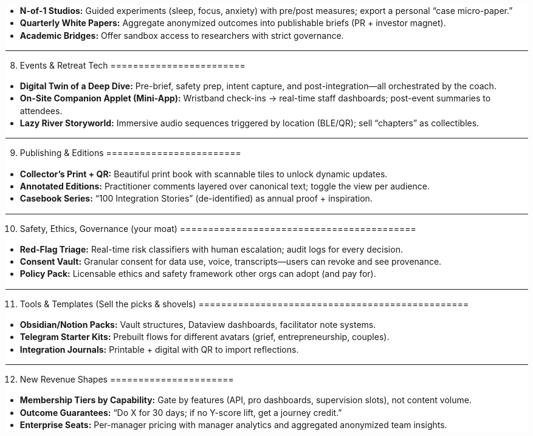 *   **N-of-1 Studios:** Guided experiments (sleep, focus, anxiety) with pre/post measures; export a personal “case micro-paper.”
*   **Quarterly White Papers:** Aggregate anonymized outcomes into publishable briefs (PR + investor magnet).
*   **Academic Bridges:** Offer sandbox access to researchers with strict governance.

* * *

8) Events & Retreat Tech
========================

*   **Digital Twin of a Deep Dive:** Pre-brief, safety prep, intent capture, and post-integration—all orchestrated by the coach.
*   **On-Site Companion Applet (Mini-App):** Wristband check-ins → real-time staff dashboards; post-event summaries to attendees.
*   **Lazy River Storyworld:** Immersive audio sequences triggered by location (BLE/QR); sell “chapters” as collectibles.

* * *

9) Publishing & Editions
========================

*   **Collector’s Print + QR:** Beautiful print book with scannable tiles to unlock dynamic updates.
*   **Annotated Editions:** Practitioner comments layered over canonical text; toggle the view per audience.
*   **Casebook Series:** “100 Integration Stories” (de-identified) as annual proof + inspiration.

* * *

10) Safety, Ethics, Governance (your moat)
==========================================

*   **Red-Flag Triage:** Real-time risk classifiers with human escalation; audit logs for every decision.
*   **Consent Vault:** Granular consent for data use, voice, transcripts—users can revoke and see provenance.
*   **Policy Pack:** Licensable ethics and safety framework other orgs can adopt (and pay for).

* * *

11) Tools & Templates (Sell the picks & shovels)
================================================

*   **Obsidian/Notion Packs:** Vault structures, Dataview dashboards, facilitator note systems.
*   **Telegram Starter Kits:** Prebuilt flows for different avatars (grief, entrepreneurship, couples).
*   **Integration Journals:** Printable + digital with QR to import reflections.

* * *

12) New Revenue Shapes
======================

*   **Membership Tiers by Capability:** Gate by features (API, pro dashboards, supervision slots), not content volume.
*   **Outcome Guarantees:** “Do X for 30 days; if no Y-score lift, get a journey credit.”
*   **Enterprise Seats:** Per-manager pricing with manager analytics and aggregated anonymized team insights.
